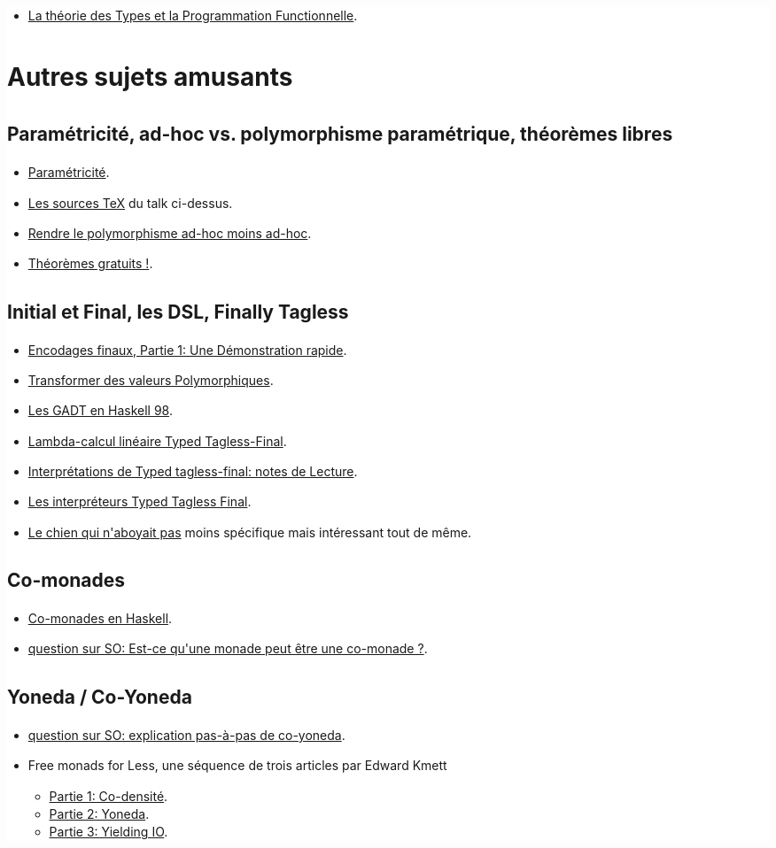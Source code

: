 - [La théorie des Types et la Programmation Functionnelle](http://www.cs.kent.ac.uk/people/staff/sjt/TTFP/).

# Autres sujets amusants

## Paramétricité, ad-hoc vs. polymorphisme paramétrique, théorèmes libres

- [Paramétricité](tony_parametricity.pdf).

- [Les sources TeX](https://github.com/tonymorris/parametricity/) du
  talk ci-dessus.

- [Rendre le polymorphisme ad-hoc moins ad-hoc](http://swizec.com/blog/week-20-making-ad-hoc-polymorphism-less-ad-hoc/swizec/6564).

- [Théorèmes gratuits !](http://ttic.uchicago.edu/~dreyer/course/papers/wadler.pdf).

## Initial et Final, les DSL, Finally Tagless

- [Encodages finaux, Partie 1: Une Démonstration rapide](http://creativelad.wordpress.com/2013/11/28/final-encodings-part-1-a-quick-demonstration/).

- [Transformer des valeurs Polymorphiques](http://martijn.van.steenbergen.nl/journal/2009/10/18/transforming-polymorphic-values/).

- [Les GADT en Haskell 98](http://martijn.van.steenbergen.nl/journal/2009/11/12/gadts-in-haskell-98/).

- [Lambda-calcul linéaire Typed Tagless-Final](https://www.fpcomplete.com/user/mutjida/typed-tagless-final-linear-lambda-calculus).

- [Interprétations de Typed tagless-final: notes de Lecture](http://okmij.org/ftp/tagless-final/course/course.html).

- [Les interpréteurs Typed Tagless Final](http://okmij.org/ftp/tagless-final/course/lecture.pdf).

- [Le chien qui n'aboyait pas](http://existentialtype.wordpress.com/2011/03/21/the-dog-that-didnt-bark/) moins spécifique mais intéressant tout de même.

## Co-monades

- [Co-monades en Haskell](https://speakerdeck.com/dmoverton/comonads-in-haskell).

- [question sur SO: Est-ce qu'une monade peut être une co-monade ?](http://stackoverflow.com/questions/16551734/can-a-monad-be-a-comonad).

## Yoneda / Co-Yoneda

- [question sur SO: explication pas-à-pas de co-yoneda](http://stackoverflow.com/questions/24000465/step-by-step-deep-explain-the-power-of-coyoneda-preferably-in-scala-throu).

- Free monads for Less, une séquence de trois articles par Edward Kmett
  * [Partie 1: Co-densité](http://comonad.com/reader/2011/free-monads-for-less/).
  * [Partie 2: Yoneda](http://comonad.com/reader/2011/free-monads-for-less-2/).
  * [Partie 3: Yielding IO](http://comonad.com/reader/2011/free-monads-for-less-3/).
